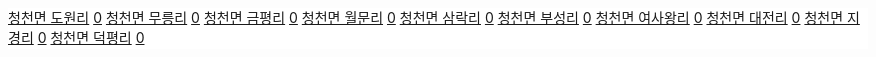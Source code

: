 
  <tr class="item">
    <td><a href="충청북도 괴산군 청천면 도원리">청천면 도원리</a></td>
    <td><a href="충청북도 괴산군 청천면 도원리">0</a></td>
  </tr>
    

  <tr class="item">
    <td><a href="충청북도 괴산군 청천면 무릉리">청천면 무릉리</a></td>
    <td><a href="충청북도 괴산군 청천면 무릉리">0</a></td>
  </tr>
    

  <tr class="item">
    <td><a href="충청북도 괴산군 청천면 금평리">청천면 금평리</a></td>
    <td><a href="충청북도 괴산군 청천면 금평리">0</a></td>
  </tr>
    

  <tr class="item">
    <td><a href="충청북도 괴산군 청천면 월문리">청천면 월문리</a></td>
    <td><a href="충청북도 괴산군 청천면 월문리">0</a></td>
  </tr>
    

  <tr class="item">
    <td><a href="충청북도 괴산군 청천면 삼락리">청천면 삼락리</a></td>
    <td><a href="충청북도 괴산군 청천면 삼락리">0</a></td>
  </tr>
    

  <tr class="item">
    <td><a href="충청북도 괴산군 청천면 부성리">청천면 부성리</a></td>
    <td><a href="충청북도 괴산군 청천면 부성리">0</a></td>
  </tr>
    

  <tr class="item">
    <td><a href="충청북도 괴산군 청천면 여사왕리">청천면 여사왕리</a></td>
    <td><a href="충청북도 괴산군 청천면 여사왕리">0</a></td>
  </tr>
    

  <tr class="item">
    <td><a href="충청북도 괴산군 청천면 대전리">청천면 대전리</a></td>
    <td><a href="충청북도 괴산군 청천면 대전리">0</a></td>
  </tr>
    

  <tr class="item">
    <td><a href="충청북도 괴산군 청천면 지경리">청천면 지경리</a></td>
    <td><a href="충청북도 괴산군 청천면 지경리">0</a></td>
  </tr>
    

  <tr class="item">
    <td><a href="충청북도 괴산군 청천면 덕평리">청천면 덕평리</a></td>
    <td><a href="충청북도 괴산군 청천면 덕평리">0</a></td>
  </tr>
    